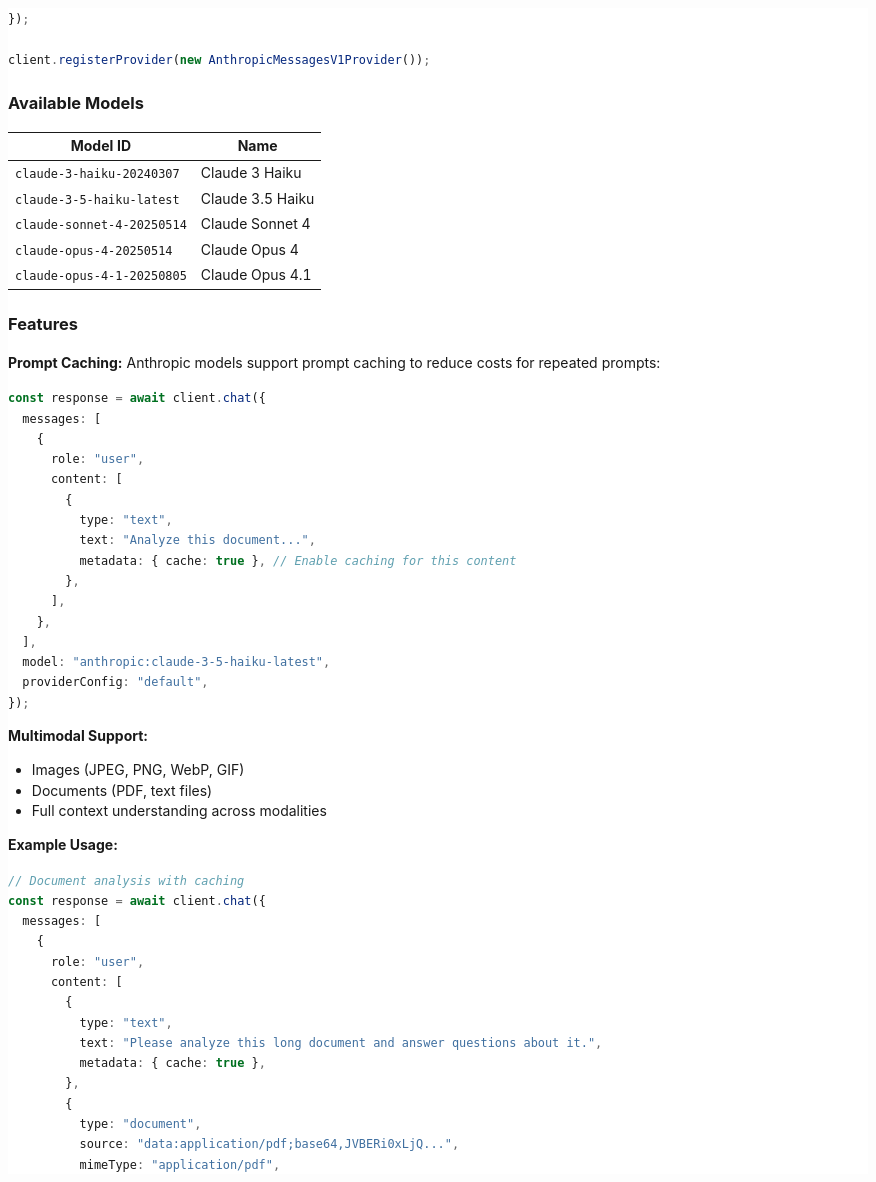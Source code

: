 ```typescript
});

client.registerProvider(new AnthropicMessagesV1Provider());
```

### Available Models

| Model ID                   | Name             |
| -------------------------- | ---------------- |
| `claude-3-haiku-20240307`  | Claude 3 Haiku   |
| `claude-3-5-haiku-latest`  | Claude 3.5 Haiku |
| `claude-sonnet-4-20250514` | Claude Sonnet 4  |
| `claude-opus-4-20250514`   | Claude Opus 4    |
| `claude-opus-4-1-20250805` | Claude Opus 4.1  |

### Features

**Prompt Caching:**
Anthropic models support prompt caching to reduce costs for repeated prompts:

```typescript
const response = await client.chat({
  messages: [
    {
      role: "user",
      content: [
        {
          type: "text",
          text: "Analyze this document...",
          metadata: { cache: true }, // Enable caching for this content
        },
      ],
    },
  ],
  model: "anthropic:claude-3-5-haiku-latest",
  providerConfig: "default",
});
```

**Multimodal Support:**

- Images (JPEG, PNG, WebP, GIF)
- Documents (PDF, text files)
- Full context understanding across modalities

**Example Usage:**

```typescript
// Document analysis with caching
const response = await client.chat({
  messages: [
    {
      role: "user",
      content: [
        {
          type: "text",
          text: "Please analyze this long document and answer questions about it.",
          metadata: { cache: true },
        },
        {
          type: "document",
          source: "data:application/pdf;base64,JVBERi0xLjQ...",
          mimeType: "application/pdf",
```